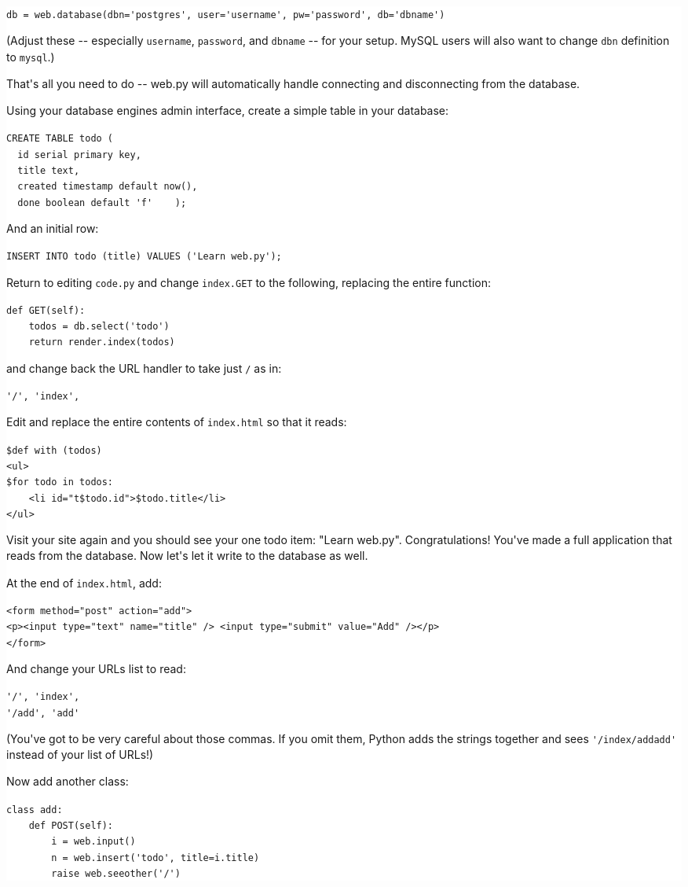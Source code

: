     db = web.database(dbn='postgres', user='username', pw='password', db='dbname')

(Adjust these -- especially `username`, `password`, and `dbname` -- for your setup. MySQL users will also want to change `dbn` definition to `mysql`.)

That's all you need to do -- web.py will automatically handle connecting and disconnecting from the database.

Using your database engines admin interface, create a simple table in your database:

    CREATE TABLE todo (
      id serial primary key,
      title text,
      created timestamp default now(),
      done boolean default 'f'    );

And an initial row:

    INSERT INTO todo (title) VALUES ('Learn web.py');

Return to editing `code.py` and change `index.GET` to the following, replacing the entire function:

    def GET(self):
        todos = db.select('todo')
        return render.index(todos)

and change back the URL handler to take just `/` as in:

    '/', 'index',

Edit and replace the entire contents of `index.html` so that it reads:

    $def with (todos)
    <ul>
    $for todo in todos:
        <li id="t$todo.id">$todo.title</li>
    </ul>

Visit your site again and you should see your one todo item: "Learn web.py". Congratulations! You've made a full application that reads from the database. Now let's let it write to the database as well.

At the end of `index.html`, add:

    <form method="post" action="add">
    <p><input type="text" name="title" /> <input type="submit" value="Add" /></p>
    </form>

And change your URLs list to read:

    '/', 'index',
    '/add', 'add'

(You've got to be very careful about those commas.  If you omit them, Python adds the strings together and sees `'/index/addadd'` instead of your list of URLs!)

Now add another class:

    class add:
        def POST(self):
            i = web.input()
            n = web.insert('todo', title=i.title)
    	    raise web.seeother('/')
